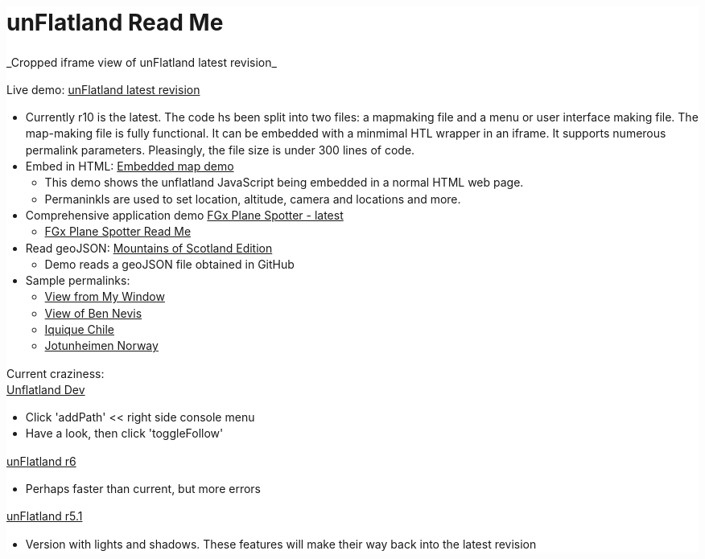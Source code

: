 unFlatland Read Me
==================

<iframe src=http://jaanga.github.io/terrain-viewer/un-flatland/latest/index.html width=96% height=600px >
Visible only in HTML view here: http://jaanga.github.io/terrain-viewer/un-flatland/ </iframe>  
_Cropped iframe view of unFlatland latest revision_

Live demo:
[unFlatland latest revision]( http://jaanga.github.io/terrain-viewer/un-flatland/latest/index.html )  

* Currently r10 is the latest. The code hs been split into two files: a mapmaking file and a menu or user interface making file.
The map-making file is fully functional. It can be embedded with a minmimal HTL wrapper in an iframe. It supports numerous permalink parameters.
Pleasingly, the file size is under 300 lines of code. 
* Embed in HTML: [Embedded map demo]( http://jaanga.github.io/terrain-viewer/un-flatland/gallery10/un-flatland-embed-demo.html )  
	* This demo shows the unflatland JavaScript being embedded in a normal HTML web page. 
	* Permaninkls are used to set location, altitude, camera and locations and more. 
* Comprehensive application demo [FGx Plane Spotter - latest]( http://jaanga.github.io/fgx-plane-spotter/latest/index.html )
	* [FGx Plane Spotter Read Me]( https://github.com/jaanga/fgx-plane-spotter )
* Read geoJSON: [Mountains of Scotland Edition]( http://jaanga.github.io/terrain-viewer/un-flatland/gallery10/un-flatland-scotland-mountains.html )  
	* Demo reads a geoJSON file obtained in GitHub
* Sample permalinks: 
	* [View from My Window]( http://jaanga.github.io/terrain-viewer/un-flatland/r11/un-flatland-r11.html#camalt=20#camlat=37.796#camlon=-122.398#tiles=12#taralt=20#tarlat=37.86#tarlon=-122.43#zoom=13 )  
	* [View of Ben Nevis]( http://jaanga.github.io/terrain-viewer/un-flatland/r11/un-flatland-r11.html#placards=1#start=195#camlat=57.05#camlon=-5.0035#camy=200#lat=56.7968#lon=-5.0035#tiles=8#verts=24#taralt=380#tarlat=56.7968#tarlon=-5.0035 )  
	* [Iquique Chile]( http://jaanga.github.io/terrain-viewer/un-flatland/r11/un-flatland-r11.html#placards=1#start=875#camalt=500#camlat=-20.2167#camlon=-70.3#lat=-20.2167#lon=-70.15#scale=9#tiles=10#verts=24#taralt=2#tarlat=-20.2267#tarlon=-70.15#zoom=14 )   
	* [Jotunheimen Norway]( http://jaanga.github.io/terrain-viewer/un-flatland/r11/un-flatland-r11.html#start=0#camalt=500#camlat=61.10639637138628#camlon=8.349609375#lat=61.63#lon=8.3#scale=4#tiles=10#tarlat=61.60639637138628#tarlon=8.349609375#zoom=11 )

Current craziness:  
[Unflatland Dev]( http://jaanga.github.io/terrain-viewer/un-flatland/r11/un-flatland-r11-debug.html )   
* Click 'addPath' << right side console menu  
* Have a look, then click 'toggleFollow'  

[unFlatland r6]( http://jaanga.github.io/terrain-viewer/un-flatland/r6/un-flatland-r6.html )

* Perhaps faster than current, but more errors



[unFlatland r5.1]( http://jaanga.github.io/terrain-viewer/un-flatland/r5/un-flatland-r5.html )

* Version with lights and shadows. These features will make their way back into the latest revision
